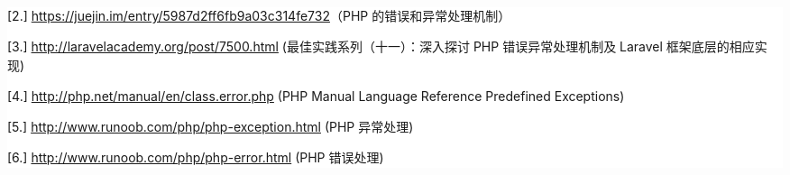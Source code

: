[2.] <https://juejin.im/entry/5987d2ff6fb9a03c314fe732>（PHP 的错误和异常处理机制）

[3.] <http://laravelacademy.org/post/7500.html> (最佳实践系列（十一）：深入探讨 PHP 错误异常处理机制及 Laravel 框架底层的相应实现)

[4.] <http://php.net/manual/en/class.error.php> (PHP Manual Language Reference Predefined Exceptions)


[5.] <http://www.runoob.com/php/php-exception.html> (PHP 异常处理)

[6.] <http://www.runoob.com/php/php-error.html> (PHP 错误处理)

[0]: ../img/1154023084.png